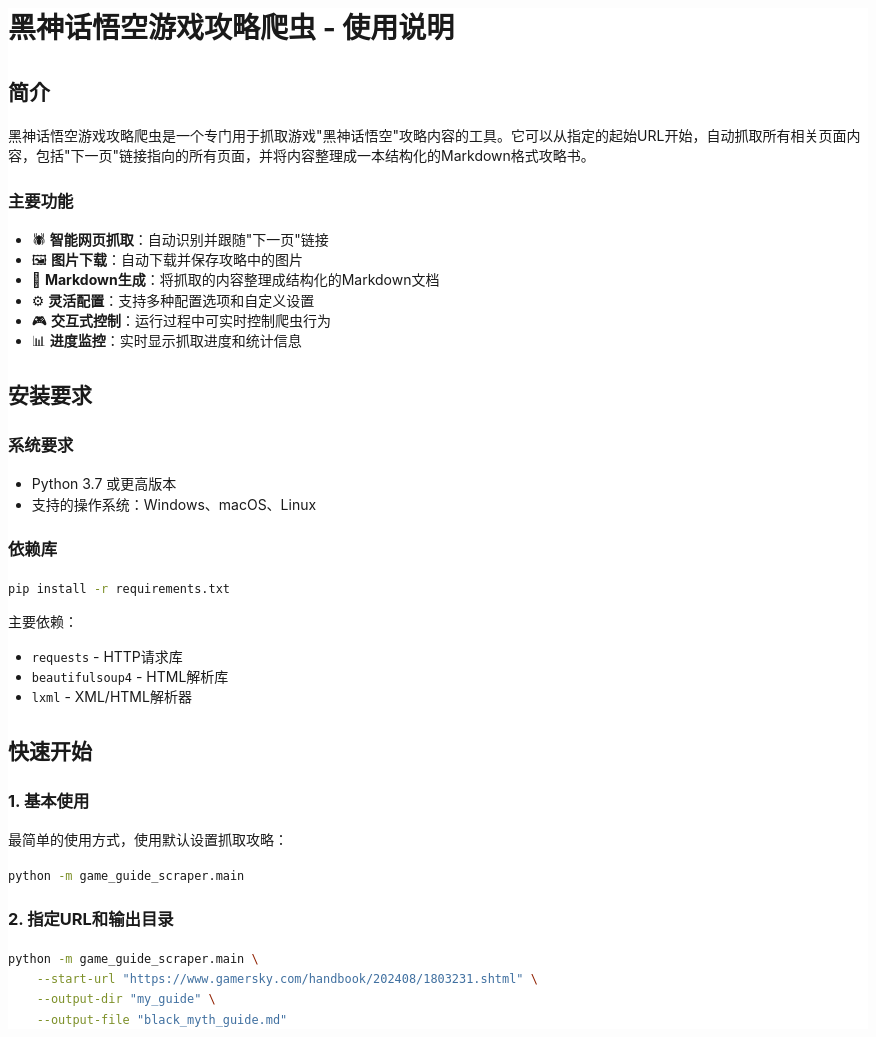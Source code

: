 # 黑神话悟空游戏攻略爬虫 - 使用说明

## 简介

黑神话悟空游戏攻略爬虫是一个专门用于抓取游戏"黑神话悟空"攻略内容的工具。它可以从指定的起始URL开始，自动抓取所有相关页面内容，包括"下一页"链接指向的所有页面，并将内容整理成一本结构化的Markdown格式攻略书。

### 主要功能

- 🕷️ **智能网页抓取**：自动识别并跟随"下一页"链接
- 🖼️ **图片下载**：自动下载并保存攻略中的图片
- 📝 **Markdown生成**：将抓取的内容整理成结构化的Markdown文档
- ⚙️ **灵活配置**：支持多种配置选项和自定义设置
- 🎮 **交互式控制**：运行过程中可实时控制爬虫行为
- 📊 **进度监控**：实时显示抓取进度和统计信息

## 安装要求

### 系统要求
- Python 3.7 或更高版本
- 支持的操作系统：Windows、macOS、Linux

### 依赖库
```bash
pip install -r requirements.txt
```

主要依赖：
- `requests` - HTTP请求库
- `beautifulsoup4` - HTML解析库
- `lxml` - XML/HTML解析器

## 快速开始

### 1. 基本使用

最简单的使用方式，使用默认设置抓取攻略：

```bash
python -m game_guide_scraper.main
```

### 2. 指定URL和输出目录

```bash
python -m game_guide_scraper.main \
    --start-url "https://www.gamersky.com/handbook/202408/1803231.shtml" \
    --output-dir "my_guide" \
    --output-file "black_myth_guide.md"
```
